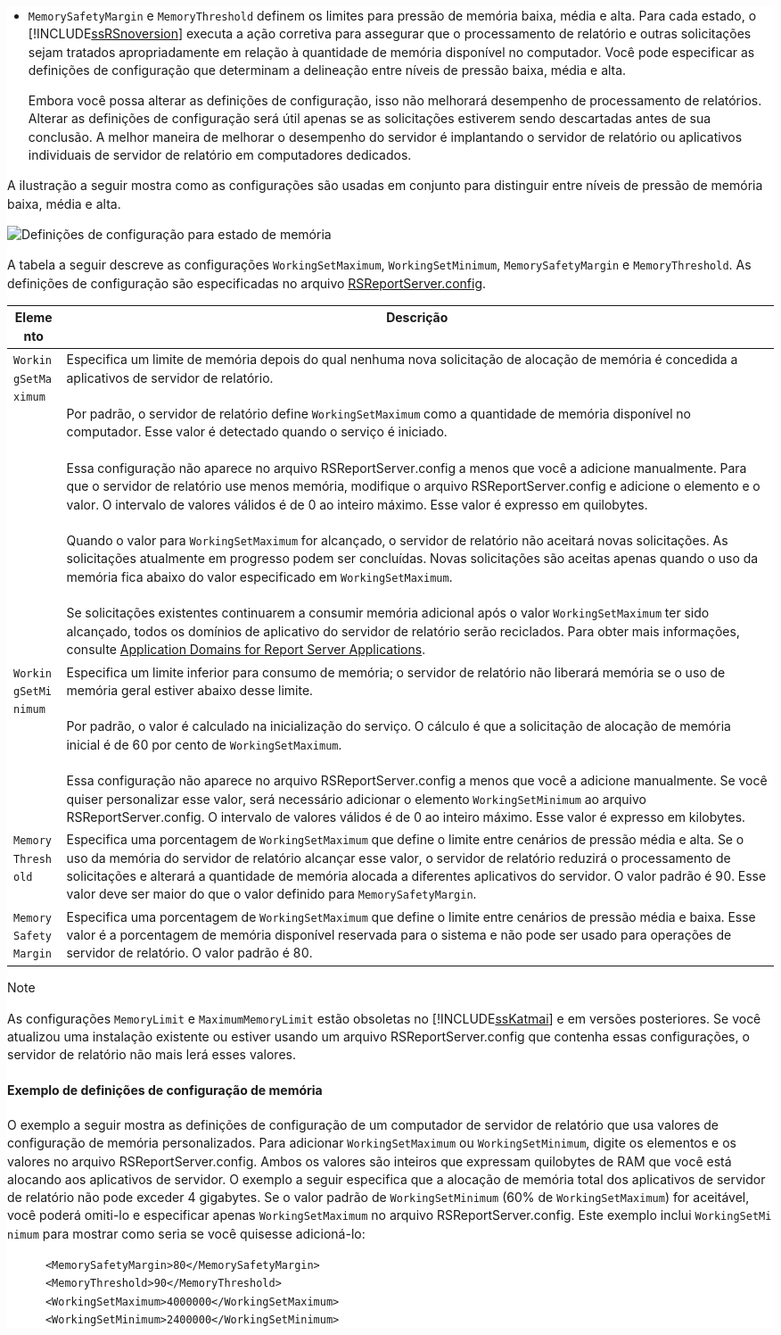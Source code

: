 -   
  `MemorySafetyMargin` e `MemoryThreshold` definem os limites para pressão de memória baixa, média e alta. Para cada estado, o [!INCLUDE[ssRSnoversion](../../../includes/ssrsnoversion-md.md)] executa a ação corretiva para assegurar que o processamento de relatório e outras solicitações sejam tratados apropriadamente em relação à quantidade de memória disponível no computador. Você pode especificar as definições de configuração que determinam a delineação entre níveis de pressão baixa, média e alta.

     Embora você possa alterar as definições de configuração, isso não melhorará desempenho de processamento de relatórios. Alterar as definições de configuração será útil apenas se as solicitações estiverem sendo descartadas antes de sua conclusão. A melhor maneira de melhorar o desempenho do servidor é implantando o servidor de relatório ou aplicativos individuais de servidor de relatório em computadores dedicados.

 A ilustração a seguir mostra como as configurações são usadas em conjunto para distinguir entre níveis de pressão de memória baixa, média e alta.

 ![Definições de configuração para estado de memória](../media/rs-memoryconfigurationzones.gif "Definições de configuração para estado de memória")

 A tabela a seguir descreve as configurações `WorkingSetMaximum`, `WorkingSetMinimum`, `MemorySafetyMargin` e `MemoryThreshold`. As definições de configuração são especificadas no arquivo [RSReportServer.config](rsreportserver-config-configuration-file.md).

|Elemento|Descrição|
|-------------|-----------------|
|`WorkingSetMaximum`|Especifica um limite de memória depois do qual nenhuma nova solicitação de alocação de memória é concedida a aplicativos de servidor de relatório.<br /><br /> Por padrão, o servidor de relatório define `WorkingSetMaximum` como a quantidade de memória disponível no computador. Esse valor é detectado quando o serviço é iniciado.<br /><br /> Essa configuração não aparece no arquivo RSReportServer.config a menos que você a adicione manualmente. Para que o servidor de relatório use menos memória, modifique o arquivo RSReportServer.config e adicione o elemento e o valor. O intervalo de valores válidos é de 0 ao inteiro máximo. Esse valor é expresso em quilobytes.<br /><br /> Quando o valor para `WorkingSetMaximum` for alcançado, o servidor de relatório não aceitará novas solicitações. As solicitações atualmente em progresso podem ser concluídas. Novas solicitações são aceitas apenas quando o uso da memória fica abaixo do valor especificado em `WorkingSetMaximum`.<br /><br /> Se solicitações existentes continuarem a consumir memória adicional após o valor `WorkingSetMaximum` ter sido alcançado, todos os domínios de aplicativo do servidor de relatório serão reciclados. Para obter mais informações, consulte [Application Domains for Report Server Applications](application-domains-for-report-server-applications.md).|
|`WorkingSetMinimum`|Especifica um limite inferior para consumo de memória; o servidor de relatório não liberará memória se o uso de memória geral estiver abaixo desse limite.<br /><br /> Por padrão, o valor é calculado na inicialização do serviço. O cálculo é que a solicitação de alocação de memória inicial é de 60 por cento de `WorkingSetMaximum`.<br /><br /> Essa configuração não aparece no arquivo RSReportServer.config a menos que você a adicione manualmente. Se você quiser personalizar esse valor, será necessário adicionar o elemento `WorkingSetMinimum` ao arquivo RSReportServer.config. O intervalo de valores válidos é de 0 ao inteiro máximo. Esse valor é expresso em kilobytes.|
|`MemoryThreshold`|Especifica uma porcentagem de `WorkingSetMaximum` que define o limite entre cenários de pressão média e alta. Se o uso da memória do servidor de relatório alcançar esse valor, o servidor de relatório reduzirá o processamento de solicitações e alterará a quantidade de memória alocada a diferentes aplicativos do servidor. O valor padrão é 90. Esse valor deve ser maior do que o valor definido para `MemorySafetyMargin`.|
|`MemorySafetyMargin`|Especifica uma porcentagem de `WorkingSetMaximum` que define o limite entre cenários de pressão média e baixa. Esse valor é a porcentagem de memória disponível reservada para o sistema e não pode ser usado para operações de servidor de relatório. O valor padrão é 80.|

> [!NOTE]
>  As configurações `MemoryLimit` e `MaximumMemoryLimit` estão obsoletas no [!INCLUDE[ssKatmai](../../includes/sskatmai-md.md)] e em versões posteriores. Se você atualizou uma instalação existente ou estiver usando um arquivo RSReportServer.config que contenha essas configurações, o servidor de relatório não mais lerá esses valores.

#### <a name="example-of-memory-configuration-settings"></a>Exemplo de definições de configuração de memória
 O exemplo a seguir mostra as definições de configuração de um computador de servidor de relatório que usa valores de configuração de memória personalizados. Para adicionar `WorkingSetMaximum` ou `WorkingSetMinimum`, digite os elementos e os valores no arquivo RSReportServer.config. Ambos os valores são inteiros que expressam quilobytes de RAM que você está alocando aos aplicativos de servidor. O exemplo a seguir especifica que a alocação de memória total dos aplicativos de servidor de relatório não pode exceder 4 gigabytes. Se o valor padrão de `WorkingSetMinimum` (60% de `WorkingSetMaximum`) for aceitável, você poderá omiti-lo e especificar apenas `WorkingSetMaximum` no arquivo RSReportServer.config. Este exemplo inclui `WorkingSetMinimum` para mostrar como seria se você quisesse adicioná-lo:

```
      <MemorySafetyMargin>80</MemorySafetyMargin>
      <MemoryThreshold>90</MemoryThreshold>
      <WorkingSetMaximum>4000000</WorkingSetMaximum>
      <WorkingSetMinimum>2400000</WorkingSetMinimum>
```
